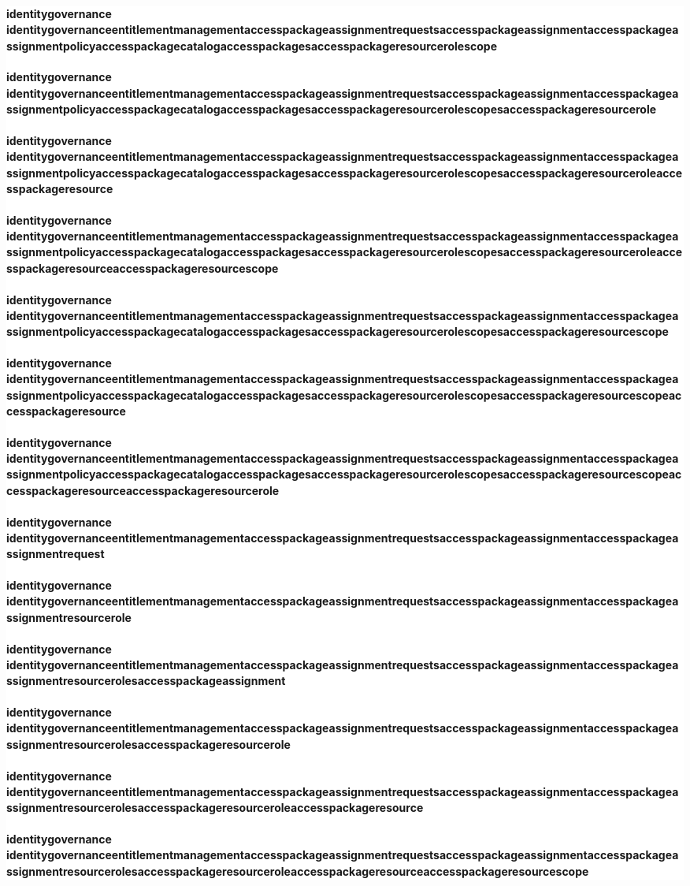 #### identitygovernance identitygovernanceentitlementmanagementaccesspackageassignmentrequestsaccesspackageassignmentaccesspackageassignmentpolicyaccesspackagecatalogaccesspackagesaccesspackageresourcerolescope ####
#### identitygovernance identitygovernanceentitlementmanagementaccesspackageassignmentrequestsaccesspackageassignmentaccesspackageassignmentpolicyaccesspackagecatalogaccesspackagesaccesspackageresourcerolescopesaccesspackageresourcerole ####
#### identitygovernance identitygovernanceentitlementmanagementaccesspackageassignmentrequestsaccesspackageassignmentaccesspackageassignmentpolicyaccesspackagecatalogaccesspackagesaccesspackageresourcerolescopesaccesspackageresourceroleaccesspackageresource ####
#### identitygovernance identitygovernanceentitlementmanagementaccesspackageassignmentrequestsaccesspackageassignmentaccesspackageassignmentpolicyaccesspackagecatalogaccesspackagesaccesspackageresourcerolescopesaccesspackageresourceroleaccesspackageresourceaccesspackageresourcescope ####
#### identitygovernance identitygovernanceentitlementmanagementaccesspackageassignmentrequestsaccesspackageassignmentaccesspackageassignmentpolicyaccesspackagecatalogaccesspackagesaccesspackageresourcerolescopesaccesspackageresourcescope ####
#### identitygovernance identitygovernanceentitlementmanagementaccesspackageassignmentrequestsaccesspackageassignmentaccesspackageassignmentpolicyaccesspackagecatalogaccesspackagesaccesspackageresourcerolescopesaccesspackageresourcescopeaccesspackageresource ####
#### identitygovernance identitygovernanceentitlementmanagementaccesspackageassignmentrequestsaccesspackageassignmentaccesspackageassignmentpolicyaccesspackagecatalogaccesspackagesaccesspackageresourcerolescopesaccesspackageresourcescopeaccesspackageresourceaccesspackageresourcerole ####
#### identitygovernance identitygovernanceentitlementmanagementaccesspackageassignmentrequestsaccesspackageassignmentaccesspackageassignmentrequest ####
#### identitygovernance identitygovernanceentitlementmanagementaccesspackageassignmentrequestsaccesspackageassignmentaccesspackageassignmentresourcerole ####
#### identitygovernance identitygovernanceentitlementmanagementaccesspackageassignmentrequestsaccesspackageassignmentaccesspackageassignmentresourcerolesaccesspackageassignment ####
#### identitygovernance identitygovernanceentitlementmanagementaccesspackageassignmentrequestsaccesspackageassignmentaccesspackageassignmentresourcerolesaccesspackageresourcerole ####
#### identitygovernance identitygovernanceentitlementmanagementaccesspackageassignmentrequestsaccesspackageassignmentaccesspackageassignmentresourcerolesaccesspackageresourceroleaccesspackageresource ####
#### identitygovernance identitygovernanceentitlementmanagementaccesspackageassignmentrequestsaccesspackageassignmentaccesspackageassignmentresourcerolesaccesspackageresourceroleaccesspackageresourceaccesspackageresourcescope ####